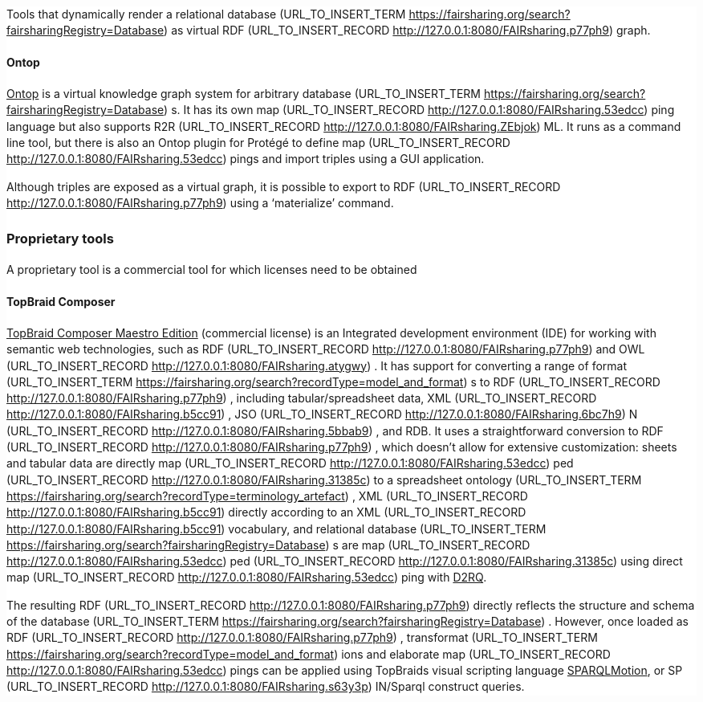 Tools that dynamically render a relational database (URL_TO_INSERT_TERM https://fairsharing.org/search?fairsharingRegistry=Database)  as virtual RDF (URL_TO_INSERT_RECORD http://127.0.0.1:8080/FAIRsharing.p77ph9)  graph.


#### Ontop

[Ontop](https://ontop-vkg.org/) is a virtual knowledge graph system for arbitrary database (URL_TO_INSERT_TERM https://fairsharing.org/search?fairsharingRegistry=Database) s. It has its own map (URL_TO_INSERT_RECORD http://127.0.0.1:8080/FAIRsharing.53edcc) ping language but also supports R2R (URL_TO_INSERT_RECORD http://127.0.0.1:8080/FAIRsharing.ZEbjok) ML. It runs as a command line tool, but there is also an Ontop plugin for Protégé to define map (URL_TO_INSERT_RECORD http://127.0.0.1:8080/FAIRsharing.53edcc) pings and import triples using a GUI application.

Although triples are exposed as a virtual graph, it is possible to export to RDF (URL_TO_INSERT_RECORD http://127.0.0.1:8080/FAIRsharing.p77ph9)  using a ‘materialize’ command.


### Proprietary tools

A proprietary tool is a commercial tool for which licenses need to be obtained


#### TopBraid Composer

[TopBraid Composer Maestro Edition](https://www.topquadrant.com/products/topbraid-composer/) (commercial license) is an Integrated development environment (IDE) for working with semantic web technologies, such as RDF (URL_TO_INSERT_RECORD http://127.0.0.1:8080/FAIRsharing.p77ph9)  and OWL (URL_TO_INSERT_RECORD http://127.0.0.1:8080/FAIRsharing.atygwy) . It has support for converting a range of format (URL_TO_INSERT_TERM https://fairsharing.org/search?recordType=model_and_format) s to RDF (URL_TO_INSERT_RECORD http://127.0.0.1:8080/FAIRsharing.p77ph9) , including tabular/spreadsheet data, XML (URL_TO_INSERT_RECORD http://127.0.0.1:8080/FAIRsharing.b5cc91) , JSO (URL_TO_INSERT_RECORD http://127.0.0.1:8080/FAIRsharing.6bc7h9) N (URL_TO_INSERT_RECORD http://127.0.0.1:8080/FAIRsharing.5bbab9) , and RDB. It uses a straightforward conversion to RDF (URL_TO_INSERT_RECORD http://127.0.0.1:8080/FAIRsharing.p77ph9) , which doesn’t allow for extensive customization: sheets and tabular data are directly map (URL_TO_INSERT_RECORD http://127.0.0.1:8080/FAIRsharing.53edcc) ped (URL_TO_INSERT_RECORD http://127.0.0.1:8080/FAIRsharing.31385c)  to a spreadsheet ontology (URL_TO_INSERT_TERM https://fairsharing.org/search?recordType=terminology_artefact) , XML (URL_TO_INSERT_RECORD http://127.0.0.1:8080/FAIRsharing.b5cc91)  directly according to an XML (URL_TO_INSERT_RECORD http://127.0.0.1:8080/FAIRsharing.b5cc91)  vocabulary, and relational database (URL_TO_INSERT_TERM https://fairsharing.org/search?fairsharingRegistry=Database) s are map (URL_TO_INSERT_RECORD http://127.0.0.1:8080/FAIRsharing.53edcc) ped (URL_TO_INSERT_RECORD http://127.0.0.1:8080/FAIRsharing.31385c)  using direct map (URL_TO_INSERT_RECORD http://127.0.0.1:8080/FAIRsharing.53edcc) ping with [D2RQ](http://d2rq.org/d2rq-language). 

The resulting RDF (URL_TO_INSERT_RECORD http://127.0.0.1:8080/FAIRsharing.p77ph9)  directly reflects the structure and schema of the database (URL_TO_INSERT_TERM https://fairsharing.org/search?fairsharingRegistry=Database) . However, once loaded as RDF (URL_TO_INSERT_RECORD http://127.0.0.1:8080/FAIRsharing.p77ph9) , transformat (URL_TO_INSERT_TERM https://fairsharing.org/search?recordType=model_and_format) ions and elaborate map (URL_TO_INSERT_RECORD http://127.0.0.1:8080/FAIRsharing.53edcc) pings can be applied using TopBraids visual scripting language [SPARQLMotion](https://www.topquadrant.com/technology/sparqlmotion/), or SP (URL_TO_INSERT_RECORD http://127.0.0.1:8080/FAIRsharing.s63y3p) IN/Sparql construct queries.

